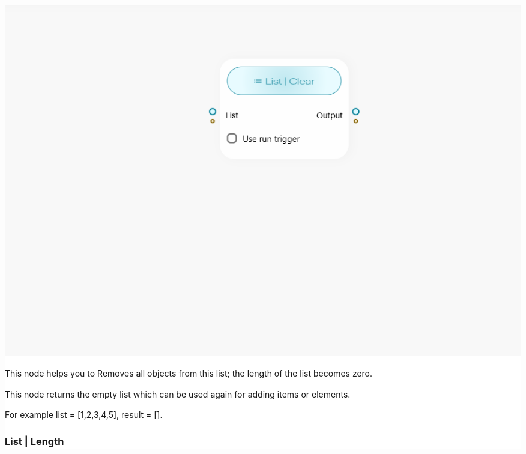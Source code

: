 ![](../../.gitbook/assets/list-hf-clear.png)

This node helps you to Removes all objects from this list; the length of the list becomes zero.

This node returns the empty list which can be used again for adding items or elements.

For example list = \[1,2,3,4,5], result = \[].

### List | Length
